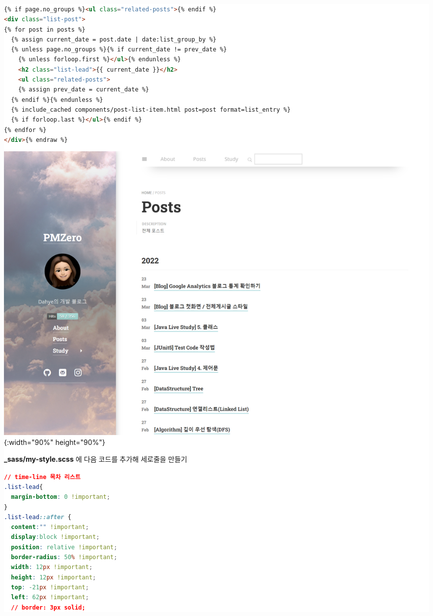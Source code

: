 ```html
{% if page.no_groups %}<ul class="related-posts">{% endif %}
<div class="list-post">
{% for post in posts %}
  {% assign current_date = post.date | date:list_group_by %}
  {% unless page.no_groups %}{% if current_date != prev_date %}
    {% unless forloop.first %}</ul>{% endunless %}
    <h2 class="list-lead">{{ current_date }}</h2>
    <ul class="related-posts">
    {% assign prev_date = current_date %}
  {% endif %}{% endunless %}
  {% include_cached components/post-list-item.html post=post format=list_entry %}
  {% if forloop.last %}</ul>{% endif %}
{% endfor %}
</div>{% endraw %}
```
![detail](/assets/img/blog/detail6.png){:width="90%" height="90%"}  

**_sass/my-style.scss**  에 다음 코드를 추가해 세로줄을 만들기

```css
// time-line 목차 리스트
.list-lead{
  margin-bottom: 0 !important;
}
.list-lead::after {
  content:"" !important;
  display:block !important;
  position: relative !important;
  border-radius: 50% !important;
  width: 12px !important;
  height: 12px !important;
  top: -21px !important;
  left: 62px !important;
  // border: 3px solid;

```
